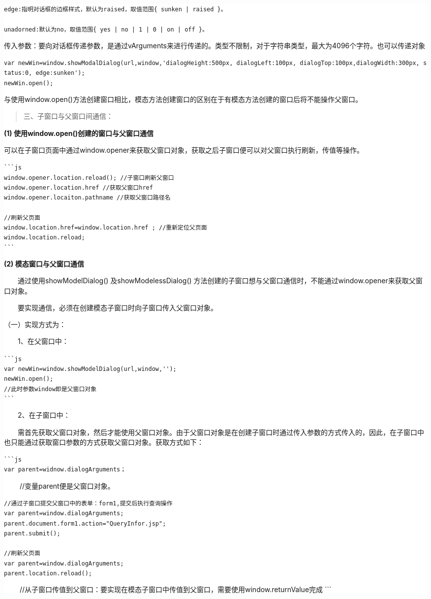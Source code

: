     edge:指明对话框的边框样式，默认为raised，取值范围{ sunken | raised }。

    unadorned:默认为no，取值范围{ yes | no | 1 | 0 | on | off }。


传入参数：要向对话框传递参数，是通过vArguments来进行传递的。类型不限制，对于字符串类型，最大为4096个字符。也可以传递对象

    var newWin=window.showModalDialog(url,window,'dialogHeight:500px, dialogLeft:100px, dialogTop:100px,dialogWidth:300px, status:0, edge:sunken');
    newWin.open();

与使用window.open()方法创建窗口相比，模态方法创建窗口的区别在于有模态方法创建的窗口后将不能操作父窗口。

> 三、子窗口与父窗口间通信：

**(1) 使用window.open()创建的窗口与父窗口通信**

可以在子窗口页面中通过window.opener来获取父窗口对象，获取之后子窗口便可以对父窗口执行刷新，传值等操作。

    ```js
    window.opener.location.reload(); //子窗口刷新父窗口
    window.opener.location.href //获取父窗口href
    window.opener.locaiton.pathname //获取父窗口路径名

    //刷新父页面
    window.location.href=window.location.href ; //重新定位父页面
    window.location.reload;
    ```

**(2) 模态窗口与父窗口通信**

　　通过使用showModelDialog() 及showModelessDialog() 方法创建的子窗口想与父窗口通信时，不能通过window.opener来获取父窗口对象。

　　要实现通信，必须在创建模态子窗口时向子窗口传入父窗口对象。

（一）实现方式为：

　　1、在父窗口中：

    ```js
    var newWin=window.showModelDialog(url,window,'');
    newWin.open();
    //此时参数window即是父窗口对象
    ```

　　2、在子窗口中：

　　需首先获取父窗口对象，然后才能使用父窗口对象。由于父窗口对象是在创建子窗口时通过传入参数的方式传入的，因此，在子窗口中也只能通过获取窗口参数的方式获取父窗口对象。获取方式如下：

    ```js
    var parent=widnow.dialogArguments；

　　 //变量parent便是父窗口对象。

    //通过子窗口提交父窗口中的表单：form1,提交后执行查询操作
    var parent=window.dialogArguments;
    parent.document.form1.action="QueryInfor.jsp";
    parent.submit();

    //刷新父页面
    var parent=window.dialogArguments;
    parent.location.reload();
　　 //从子窗口传值到父窗口：要实现在模态子窗口中传值到父窗口，需要使用window.returnValue完成
    ```
